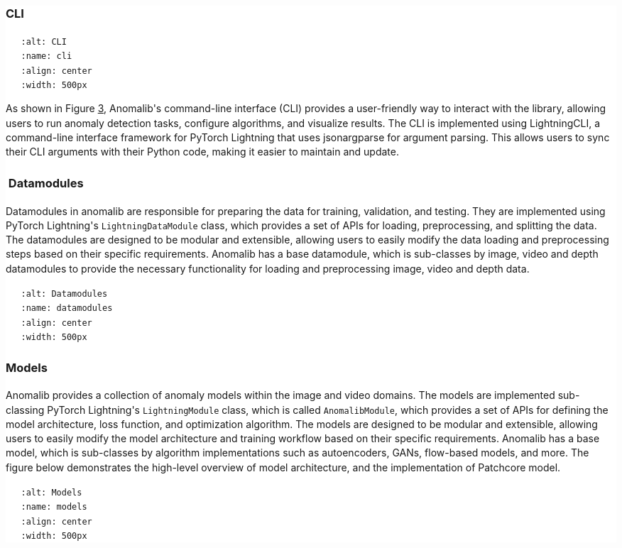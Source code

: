 ### CLI

```{figure} ../../../_static/images/guides/developer/sdd/cli.png
   :alt: CLI
   :name: cli
   :align: center
   :width: 500px
```

As shown in Figure [3](cli), Anomalib's command-line interface (CLI) provides a
user-friendly way to interact with the library, allowing users to run anomaly
detection tasks, configure algorithms, and visualize results. The CLI is
implemented using LightningCLI, a command-line interface framework for PyTorch
Lightning that uses jsonargparse for argument parsing. This allows users to sync
their CLI arguments with their Python code, making it easier to maintain and
update.

###  Datamodules

Datamodules in anomalib are responsible for preparing the data for training,
validation, and testing. They are implemented using PyTorch Lightning's
`LightningDataModule` class, which provides a set of APIs for loading,
preprocessing, and splitting the data. The datamodules are designed to be
modular and extensible, allowing users to easily modify the data loading and
preprocessing steps based on their specific requirements. Anomalib has a base
datamodule, which is sub-classes by image, video and depth datamodules to
provide the necessary functionality for loading and preprocessing image, video
and depth data.

```{figure} ../../../_static/images/guides/developer/sdd/datamodule.png
   :alt: Datamodules
   :name: datamodules
   :align: center
   :width: 500px
```

### Models

Anomalib provides a collection of anomaly models within the image and video
domains. The models are implemented sub-classing PyTorch Lightning's
`LightningModule` class, which is called `AnomalibModule`, which provides a set
of APIs for defining the model architecture, loss function, and optimization
algorithm. The models are designed to be modular and extensible, allowing users
to easily modify the model architecture and training workflow based on their
specific requirements. Anomalib has a base model, which is sub-classes by
algorithm implementations such as autoencoders, GANs, flow-based models, and
more. The figure below demonstrates the high-level overview of model
architecture, and the implementation of Patchcore model.

```{figure} ../../../_static/images/guides/developer/sdd/model.png
   :alt: Models
   :name: models
   :align: center
   :width: 500px
```
